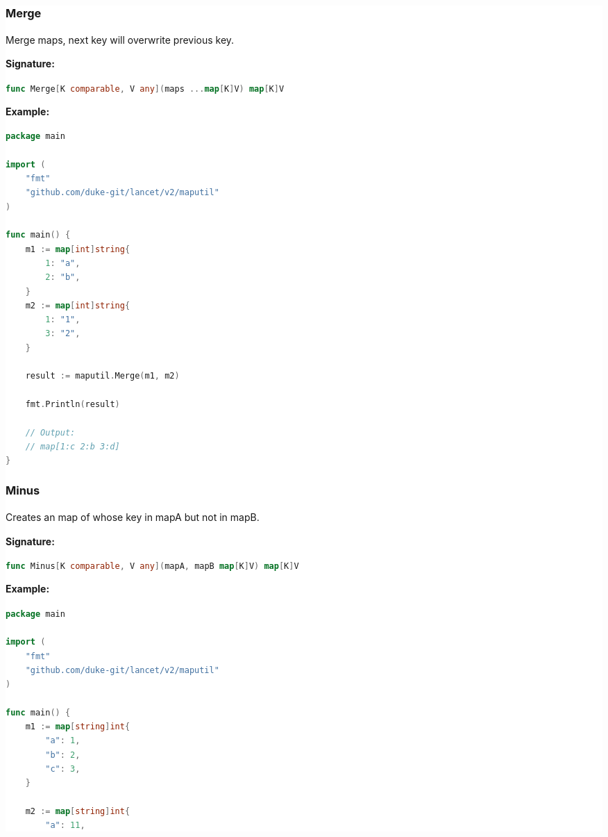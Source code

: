 ### <span id="Merge">Merge</span>

<p>Merge maps, next key will overwrite previous key.</p>

<b>Signature:</b>

```go
func Merge[K comparable, V any](maps ...map[K]V) map[K]V
```

<b>Example:</b>

```go
package main

import (
    "fmt"
    "github.com/duke-git/lancet/v2/maputil"
)

func main() {
    m1 := map[int]string{
        1: "a",
        2: "b",
    }
    m2 := map[int]string{
        1: "1",
        3: "2",
    }

    result := maputil.Merge(m1, m2)

    fmt.Println(result)

    // Output:
    // map[1:c 2:b 3:d]
}
```

### <span id="Minus">Minus</span>

<p>Creates an map of whose key in mapA but not in mapB.</p>

<b>Signature:</b>

```go
func Minus[K comparable, V any](mapA, mapB map[K]V) map[K]V
```

<b>Example:</b>

```go
package main

import (
    "fmt"
    "github.com/duke-git/lancet/v2/maputil"
)

func main() {
    m1 := map[string]int{
        "a": 1,
        "b": 2,
        "c": 3,
    }

    m2 := map[string]int{
        "a": 11,
```